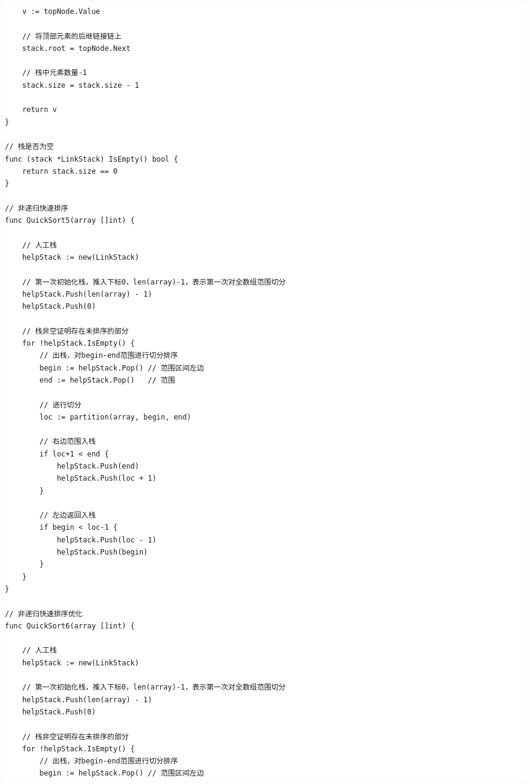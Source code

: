```golang
    v := topNode.Value

    // 将顶部元素的后继链接链上
    stack.root = topNode.Next

    // 栈中元素数量-1
    stack.size = stack.size - 1

    return v
}

// 栈是否为空
func (stack *LinkStack) IsEmpty() bool {
    return stack.size == 0
}

// 非递归快速排序
func QuickSort5(array []int) {

    // 人工栈
    helpStack := new(LinkStack)

    // 第一次初始化栈，推入下标0，len(array)-1，表示第一次对全数组范围切分
    helpStack.Push(len(array) - 1)
    helpStack.Push(0)

    // 栈非空证明存在未排序的部分
    for !helpStack.IsEmpty() {
        // 出栈，对begin-end范围进行切分排序
        begin := helpStack.Pop() // 范围区间左边
        end := helpStack.Pop()   // 范围

        // 进行切分
        loc := partition(array, begin, end)

        // 右边范围入栈
        if loc+1 < end {
            helpStack.Push(end)
            helpStack.Push(loc + 1)
        }

        // 左边返回入栈
        if begin < loc-1 {
            helpStack.Push(loc - 1)
            helpStack.Push(begin)
        }
    }
}

// 非递归快速排序优化
func QuickSort6(array []int) {

    // 人工栈
    helpStack := new(LinkStack)

    // 第一次初始化栈，推入下标0，len(array)-1，表示第一次对全数组范围切分
    helpStack.Push(len(array) - 1)
    helpStack.Push(0)

    // 栈非空证明存在未排序的部分
    for !helpStack.IsEmpty() {
        // 出栈，对begin-end范围进行切分排序
        begin := helpStack.Pop() // 范围区间左边
```